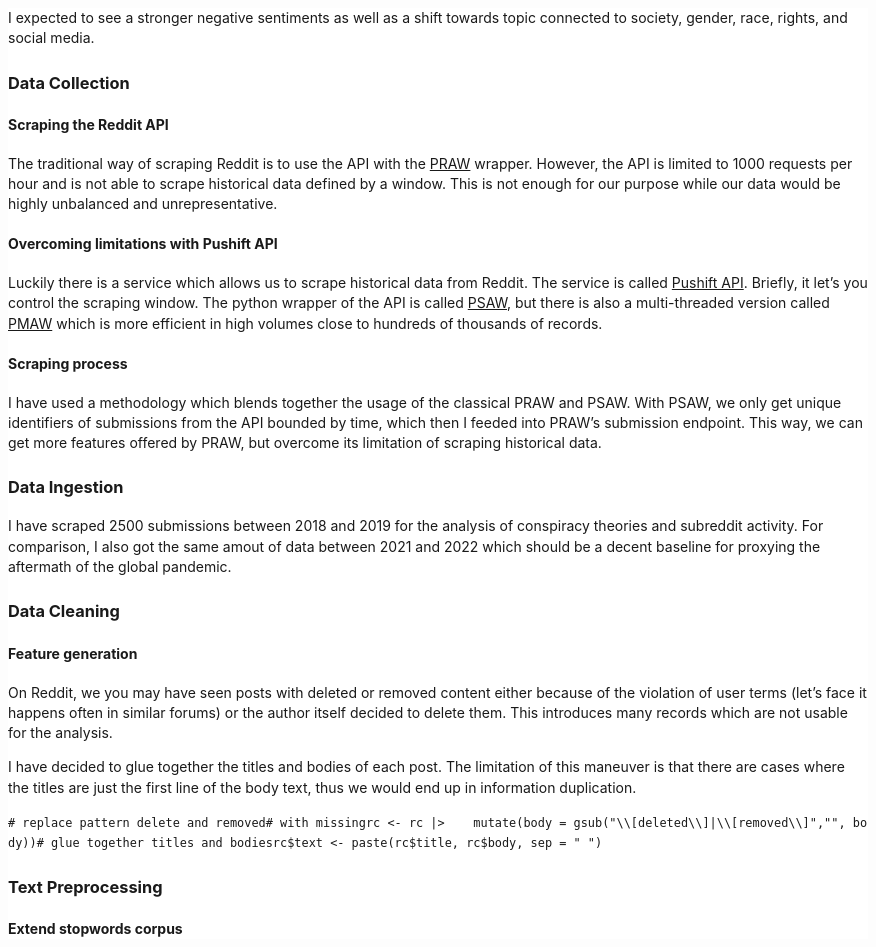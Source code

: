 I expected to see a stronger negative sentiments as well as a shift towards topic connected to society, gender, race, rights, and social media.

### Data Collection

#### Scraping the Reddit API

The traditional way of scraping Reddit is to use the API with the [PRAW](https://praw.readthedocs.io/en/stable/) wrapper. However, the API is limited to 1000 requests per hour and is not able to scrape historical data defined by a window. This is not enough for our purpose while our data would be highly unbalanced and unrepresentative.

#### Overcoming limitations with Pushift API

Luckily there is a service which allows us to scrape historical data from Reddit. The service is called [Pushift API](https://github.com/pushshift/api). Briefly, it let’s you control the scraping window. The python wrapper of the API is called [PSAW](https://psaw.readthedocs.io/en/latest/), but there is also a multi-threaded version called [PMAW](https://github.com/mattpodolak/pmaw) which is more efficient in high volumes close to hundreds of thousands of records.

#### Scraping process

I have used a methodology which blends together the usage of the classical PRAW and PSAW. With PSAW, we only get unique identifiers of submissions from the API bounded by time, which then I feeded into PRAW’s submission endpoint. This way, we can get more features offered by PRAW, but overcome its limitation of scraping historical data.

### Data Ingestion

I have scraped 2500 submissions between 2018 and 2019 for the analysis of conspiracy theories and subreddit activity. For comparison, I also got the same amout of data between 2021 and 2022 which should be a decent baseline for proxying the aftermath of the global pandemic.

### Data Cleaning

#### Feature generation

On Reddit, we you may have seen posts with deleted or removed content either because of the violation of user terms (let’s face it happens often in similar forums) or the author itself decided to delete them. This introduces many records which are not usable for the analysis.

I have decided to glue together the titles and bodies of each post. The limitation of this maneuver is that there are cases where the titles are just the first line of the body text, thus we would end up in information duplication.

```
# replace pattern delete and removed# with missingrc <- rc |>    mutate(body = gsub("\\[deleted\\]|\\[removed\\]","", body))# glue together titles and bodiesrc$text <- paste(rc$title, rc$body, sep = " ")
```

### Text Preprocessing

#### Extend stopwords corpus

